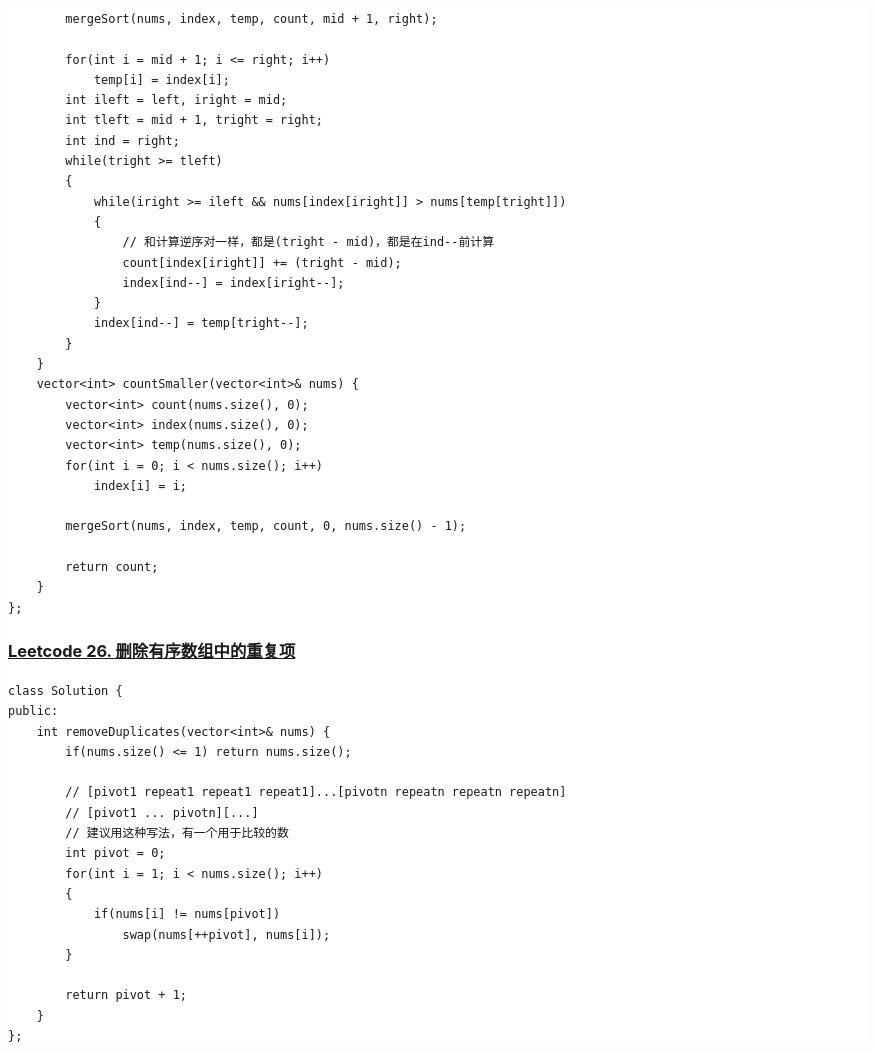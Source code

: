 ```C++{.line-numbers}
        mergeSort(nums, index, temp, count, mid + 1, right);

        for(int i = mid + 1; i <= right; i++)
            temp[i] = index[i];
        int ileft = left, iright = mid;
        int tleft = mid + 1, tright = right;
        int ind = right;
        while(tright >= tleft)
        {
            while(iright >= ileft && nums[index[iright]] > nums[temp[tright]])
            {
                // 和计算逆序对一样，都是(tright - mid)，都是在ind--前计算
                count[index[iright]] += (tright - mid);
                index[ind--] = index[iright--];
            }
            index[ind--] = temp[tright--];
        }
    }
    vector<int> countSmaller(vector<int>& nums) {
        vector<int> count(nums.size(), 0);
        vector<int> index(nums.size(), 0);
        vector<int> temp(nums.size(), 0);
        for(int i = 0; i < nums.size(); i++)
            index[i] = i;

        mergeSort(nums, index, temp, count, 0, nums.size() - 1);

        return count;
    }
};
```

<a id="26"></a>

### [Leetcode 26. 删除有序数组中的重复项](#l26)

```C++{.line-numbers}
class Solution {
public:
    int removeDuplicates(vector<int>& nums) {
        if(nums.size() <= 1) return nums.size();

        // [pivot1 repeat1 repeat1 repeat1]...[pivotn repeatn repeatn repeatn]
        // [pivot1 ... pivotn][...]
        // 建议用这种写法，有一个用于比较的数
        int pivot = 0;
        for(int i = 1; i < nums.size(); i++)
        {
            if(nums[i] != nums[pivot])
                swap(nums[++pivot], nums[i]);
        }

        return pivot + 1;
    }
};
```
